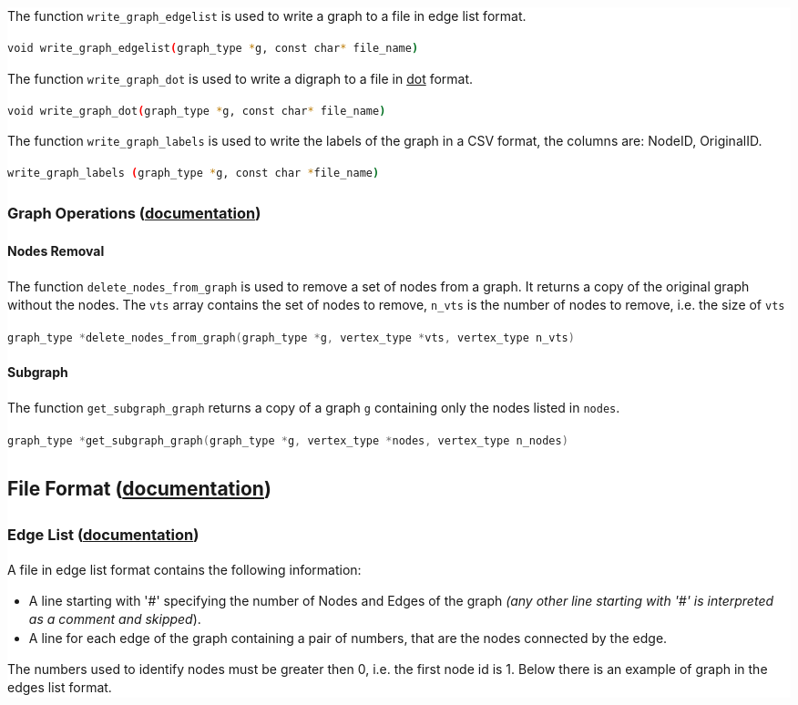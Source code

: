 The function `write_graph_edgelist` is used to write a graph to a file in edge list format.

```sh
void write_graph_edgelist(graph_type *g, const char* file_name)
```

The function `write_graph_dot` is used to write a digraph to a file in [dot](https://en.wikipedia.org/wiki/DOT_%28graph_description_language%29) format.

```sh
void write_graph_dot(graph_type *g, const char* file_name)
```

The function `write_graph_labels` is used to write the labels of the graph in a CSV format, the columns are: NodeID, OriginalID.

```sh
write_graph_labels (graph_type *g, const char *file_name)
```

###  <a name="graphOp"></a> Graph Operations ([documentation](#documentation))

#### Nodes Removal

The function `delete_nodes_from_graph` is used to remove a set of nodes from a graph.  It returns a copy of the original graph without the nodes. The `vts` array contains the set of nodes to remove, `n_vts` is the number of nodes to remove, i.e. the size of `vts`

```C
graph_type *delete_nodes_from_graph(graph_type *g, vertex_type *vts, vertex_type n_vts)
```
  
#### Subgraph

The function `get_subgraph_graph` returns a copy of a graph `g` containing only the nodes listed in `nodes`.

```C
graph_type *get_subgraph_graph(graph_type *g, vertex_type *nodes, vertex_type n_nodes)
```

## <a name="file"></a> File Format ([documentation](#documentation))

### <a name="edgelist"></a> Edge List ([documentation](#documentation))

A file in edge list format contains the following information:

 - A line starting with '#' specifying the number of Nodes and Edges of the graph *(any other line starting with '#' is interpreted as a comment and skipped*).
-  A line for each edge of the graph containing a pair of numbers, that are the nodes connected by the edge.

The numbers used to identify nodes must be greater then 0, i.e. the first node id is 1. Below there is an example of graph in the edges list format.
